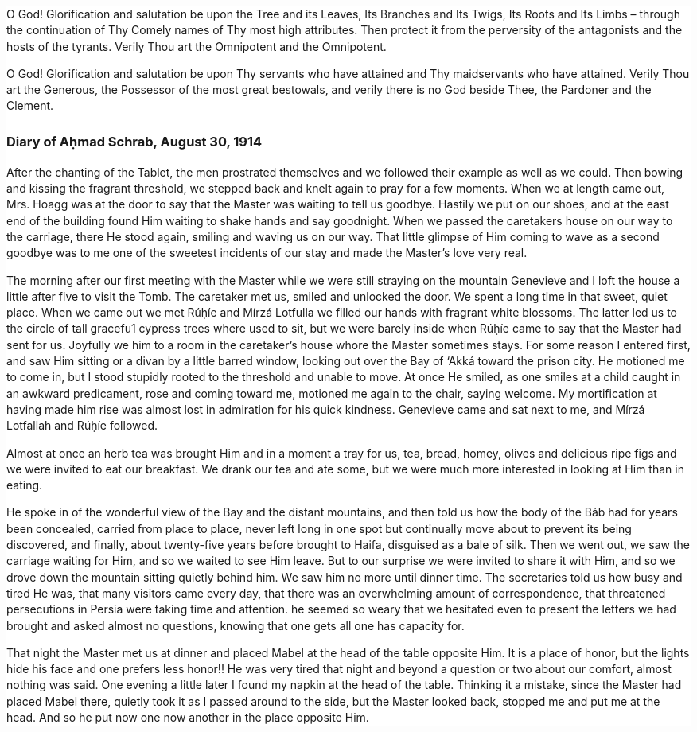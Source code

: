O God! Glorification and salutation be upon the Tree and its Leaves, Its Branches and Its Twigs, Its Roots and Its Limbs – through the continuation of Thy Comely names of Thy most high attributes. Then protect it from the perversity of the antagonists and the hosts of the tyrants. Verily Thou art the Omnipotent and the Omnipotent.  

O God! Glorification and salutation be upon Thy servants who have attained and Thy maidservants who have attained. Verily Thou art the Generous, the Possessor of the most great bestowals, and verily there is no God beside Thee, the Pardoner and the Clement.  

### Diary of Aḥmad Schrab, August 30, 1914

After the chanting of the Tablet, the men prostrated themselves and we followed their example as well as we could. Then bowing and kissing the fragrant threshold, we stepped back and knelt again to pray for a few moments. When we at length came out, Mrs. Hoagg was at the door to say that the Master was waiting to tell us goodbye. Hastily we put on our shoes, and at the east end of the building found Him waiting to shake hands and say goodnight. When we passed the caretakers house on our way to the carriage, there He stood again, smiling and waving us on our way. That little glimpse of Him coming to wave as a second goodbye was to me one of the sweetest incidents of our stay and made the Master’s love very real.   

The morning after our first meeting with the Master while we were still straying on the mountain Genevieve and I loft the house a little after five to visit the Tomb. The caretaker met us, smiled and unlocked the door. We spent a long time in that sweet, quiet place. When we came out we met Rúḥíe and Mírzá Lotfulla we filled our hands with fragrant white blossoms. The latter led us to the circle of tall gracefu1 cypress trees where used to sit, but we were barely inside when Rúḥíe came to say that the Master had sent for us. Joyfully we him to a room in the caretaker’s house whore the Master sometimes stays. For some reason I entered first, and saw Him sitting or a divan by a little barred window, looking out over the Bay of ‘Akká toward the prison city. He motioned me to come in, but I stood stupidly rooted to the threshold and unable to move. At once He smiled, as one smiles at a child caught in an awkward predicament, rose and coming toward me, motioned me again to the chair, saying welcome. My mortification at having made him rise was almost lost in admiration for his quick kindness. Genevieve came and sat next to me, and Mírzá Lotfallah and Rúḥíe followed.   

Almost at once an herb tea was brought Him and in a moment a tray for us, tea, bread, homey, olives and delicious ripe figs and we were invited to eat our breakfast. We drank our tea and ate some, but we were much more interested in looking at Him than in eating.   

He spoke in of the wonderful view of the Bay and the distant mountains, and then told us how the body of the Báb had for years been concealed, carried from place to place, never left long in one spot but continually move about to prevent its being discovered, and finally, about twenty-five years before brought to Haifa, disguised as a bale of silk. Then we went out, we saw the carriage waiting for Him, and so we waited to see Him leave. But to our surprise we were invited to share it with Him, and so we drove down the mountain sitting quietly behind him. We saw him no more until dinner time. The secretaries told us how busy and tired He was, that many visitors came every day, that there was an overwhelming amount of correspondence, that threatened persecutions in Persia were taking time and attention. he seemed so weary that we hesitated even to present the letters we had brought and asked almost no questions, knowing that one gets all one has capacity for.   

That night the Master met us at dinner and placed Mabel at the head of the table opposite Him. It is a place of honor, but the lights hide his face and one prefers less honor!! He was very tired that night and beyond a question or two about our comfort, almost nothing was said. One evening a little later I found my napkin at the head of the table. Thinking it a mistake, since the Master had placed Mabel there, quietly took it as I passed around to the side, but the Master looked back, stopped me and put me at the head. And so he put now one now another in the place opposite Him.   
